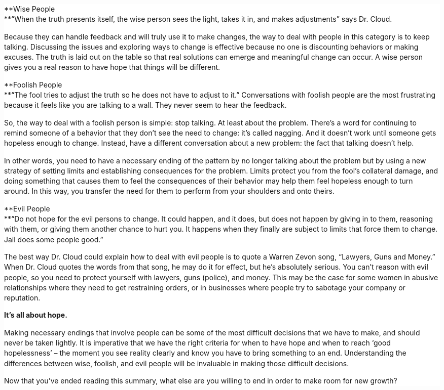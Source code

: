 **Wise People  
**“When the truth presents itself, the wise person sees the light, takes it in, and makes adjustments” says Dr. Cloud.

Because they can handle feedback and will truly use it to make changes, the way to deal with people in this category is to keep talking. Discussing the issues and exploring ways to change is effective because no one is discounting behaviors or making excuses. The truth is laid out on the table so that real solutions can emerge and meaningful change can occur. A wise person gives you a real reason to have hope that things will be different.

**Foolish People  
**“The fool tries to adjust the truth so he does not have to adjust to it.” Conversations with foolish people are the most frustrating because it feels like you are talking to a wall. They never seem to hear the feedback.

So, the way to deal with a foolish person is simple: stop talking. At least about the problem. There’s a word for continuing to remind someone of a behavior that they don’t see the need to change: it’s called nagging. And it doesn’t work until someone gets hopeless enough to change. Instead, have a different conversation about a new problem: the fact that talking doesn’t help.

In other words, you need to have a necessary ending of the pattern by no longer talking about the problem but by using a new strategy of setting limits and establishing consequences for the problem. Limits protect you from the fool’s collateral damage, and doing something that causes them to feel the consequences of their behavior may help them feel hopeless enough to turn around. In this way, you transfer the need for them to perform from your shoulders and onto theirs.

**Evil People  
**“Do not hope for the evil persons to change. It could happen, and it does, but does not happen by giving in to them, reasoning with them, or giving them another chance to hurt you. It happens when they finally are subject to limits that force them to change. Jail does some people good.”

The best way Dr. Cloud could explain how to deal with evil people is to quote a Warren Zevon song, “Lawyers, Guns and Money.” When Dr. Cloud quotes the words from that song, he may do it for effect, but he’s absolutely serious. You can’t reason with evil people, so you need to protect yourself with lawyers, guns (police), and money. This may be the case for some women in abusive relationships where they need to get restraining orders, or in businesses where people try to sabotage your company or reputation.

**It’s all about hope.**

Making necessary endings that involve people can be some of the most difficult decisions that we have to make, and should never be taken lightly. It is imperative that we have the right criteria for when to have hope and when to reach ‘good hopelessness’ – the moment you see reality clearly and know you have to bring something to an end. Understanding the differences between wise, foolish, and evil people will be invaluable in making those difficult decisions.

Now that you’ve ended reading this summary, what else are you willing to end in order to make room for new growth?
